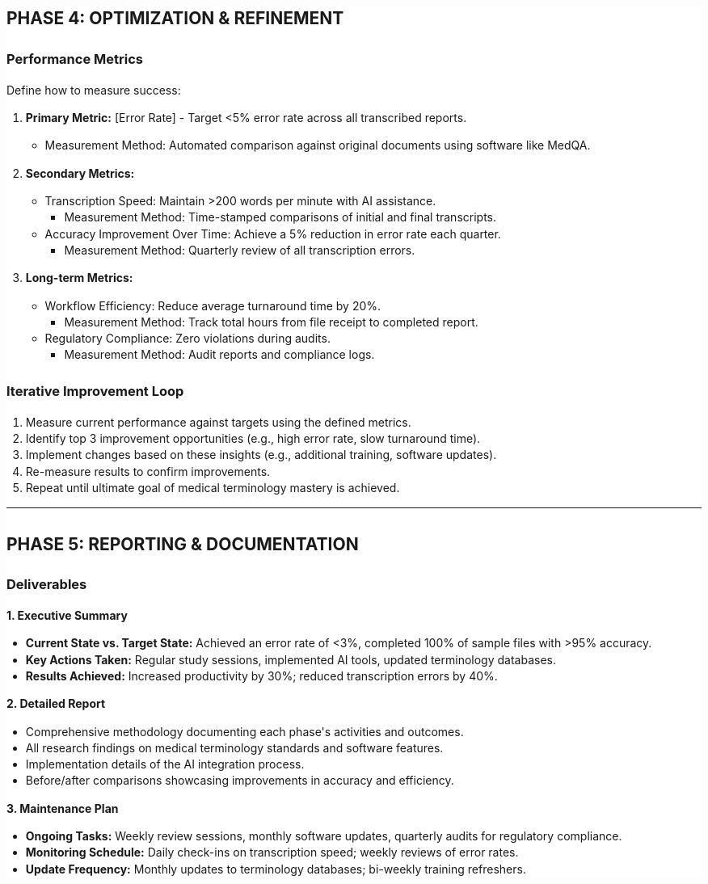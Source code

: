 
## PHASE 4: OPTIMIZATION & REFINEMENT

### Performance Metrics
Define how to measure success:

1. **Primary Metric:** [Error Rate] - Target <5% error rate across all transcribed reports.
   - Measurement Method: Automated comparison against original documents using software like MedQA.

2. **Secondary Metrics:**
   - Transcription Speed: Maintain >200 words per minute with AI assistance.
     - Measurement Method: Time-stamped comparisons of initial and final transcripts.
   - Accuracy Improvement Over Time: Achieve a 5% reduction in error rate each quarter.
     - Measurement Method: Quarterly review of all transcription errors.

3. **Long-term Metrics:**
   - Workflow Efficiency: Reduce average turnaround time by 20%.
     - Measurement Method: Track total hours from file receipt to completed report.
   - Regulatory Compliance: Zero violations during audits.
     - Measurement Method: Audit reports and compliance logs.

### Iterative Improvement Loop
1. Measure current performance against targets using the defined metrics.
2. Identify top 3 improvement opportunities (e.g., high error rate, slow turnaround time).
3. Implement changes based on these insights (e.g., additional training, software updates).
4. Re-measure results to confirm improvements.
5. Repeat until ultimate goal of medical terminology mastery is achieved.

---

## PHASE 5: REPORTING & DOCUMENTATION

### Deliverables

**1. Executive Summary**
- **Current State vs. Target State:** Achieved an error rate of <3%, completed 100% of sample files with >95% accuracy.
- **Key Actions Taken:** Regular study sessions, implemented AI tools, updated terminology databases.
- **Results Achieved:** Increased productivity by 30%; reduced transcription errors by 40%.

**2. Detailed Report**
- Comprehensive methodology documenting each phase's activities and outcomes.
- All research findings on medical terminology standards and software features.
- Implementation details of the AI integration process.
- Before/after comparisons showcasing improvements in accuracy and efficiency.

**3. Maintenance Plan**
- **Ongoing Tasks:** Weekly review sessions, monthly software updates, quarterly audits for regulatory compliance.
- **Monitoring Schedule:** Daily check-ins on transcription speed; weekly reviews of error rates.
- **Update Frequency:** Monthly updates to terminology databases; bi-weekly training refreshers.
